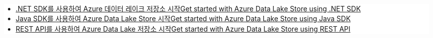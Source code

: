 * [<span data-ttu-id="584ad-171">.NET SDK를 사용하여 Azure 데이터 레이크 저장소 시작</span><span class="sxs-lookup"><span data-stu-id="584ad-171">Get started with Azure Data Lake Store using .NET SDK</span></span>](data-lake-store-get-started-net-sdk.md)
* [<span data-ttu-id="584ad-172">Java SDK를 사용하여 Azure Data Lake Store 시작</span><span class="sxs-lookup"><span data-stu-id="584ad-172">Get started with Azure Data Lake Store using Java SDK</span></span>](data-lake-store-get-started-java-sdk.md)
* [<span data-ttu-id="584ad-173">REST API를 사용하여 Azure Data Lake 저장소 시작</span><span class="sxs-lookup"><span data-stu-id="584ad-173">Get started with Azure Data Lake Store using REST API</span></span>](data-lake-store-get-started-rest-api.md)

